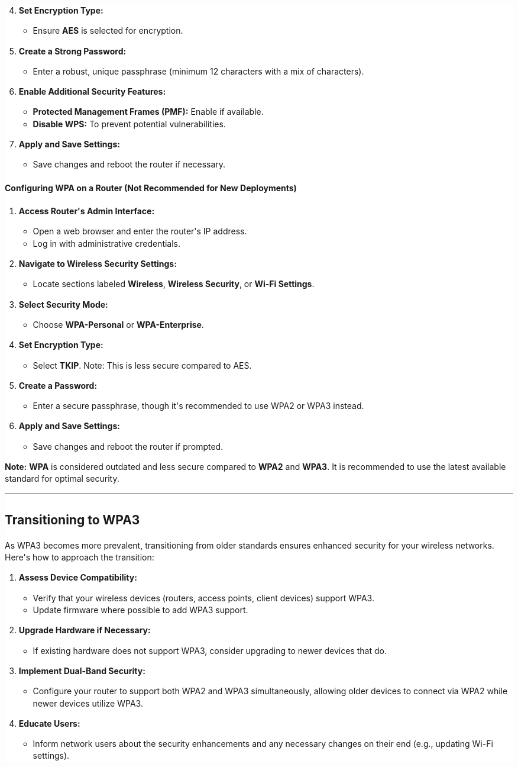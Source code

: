4. **Set Encryption Type:**
   - Ensure **AES** is selected for encryption.

5. **Create a Strong Password:**
   - Enter a robust, unique passphrase (minimum 12 characters with a mix of characters).

6. **Enable Additional Security Features:**
   - **Protected Management Frames (PMF):** Enable if available.
   - **Disable WPS:** To prevent potential vulnerabilities.

7. **Apply and Save Settings:**
   - Save changes and reboot the router if necessary.

#### **Configuring WPA on a Router (Not Recommended for New Deployments)**

1. **Access Router's Admin Interface:**
   - Open a web browser and enter the router's IP address.
   - Log in with administrative credentials.

2. **Navigate to Wireless Security Settings:**
   - Locate sections labeled **Wireless**, **Wireless Security**, or **Wi-Fi Settings**.

3. **Select Security Mode:**
   - Choose **WPA-Personal** or **WPA-Enterprise**.

4. **Set Encryption Type:**
   - Select **TKIP**. Note: This is less secure compared to AES.

5. **Create a Password:**
   - Enter a secure passphrase, though it's recommended to use WPA2 or WPA3 instead.

6. **Apply and Save Settings:**
   - Save changes and reboot the router if prompted.

**Note:** **WPA** is considered outdated and less secure compared to **WPA2** and **WPA3**. It is recommended to use the latest available standard for optimal security.

---

## Transitioning to WPA3

As WPA3 becomes more prevalent, transitioning from older standards ensures enhanced security for your wireless networks. Here's how to approach the transition:

1. **Assess Device Compatibility:**
   - Verify that your wireless devices (routers, access points, client devices) support WPA3.
   - Update firmware where possible to add WPA3 support.

2. **Upgrade Hardware if Necessary:**
   - If existing hardware does not support WPA3, consider upgrading to newer devices that do.

3. **Implement Dual-Band Security:**
   - Configure your router to support both WPA2 and WPA3 simultaneously, allowing older devices to connect via WPA2 while newer devices utilize WPA3.

4. **Educate Users:**
   - Inform network users about the security enhancements and any necessary changes on their end (e.g., updating Wi-Fi settings).
